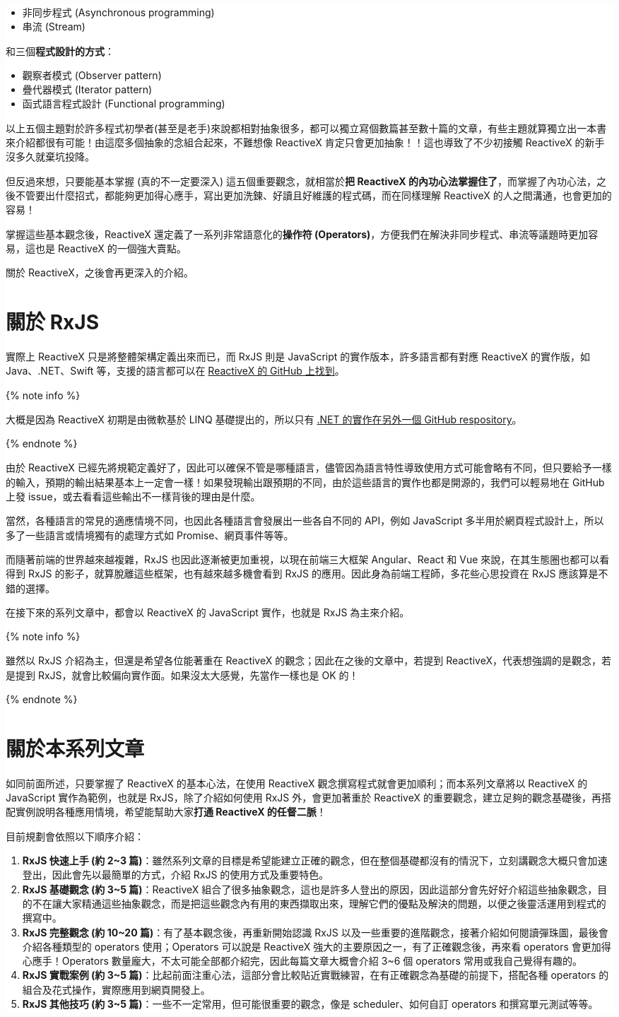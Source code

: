 - 非同步程式 (Asynchronous programming)
- 串流 (Stream)

和三個**程式設計的方式**：

- 觀察者模式 (Observer pattern)
- 疊代器模式 (Iterator pattern)
- 函式語言程式設計 (Functional programming)

以上五個主題對於許多程式初學者(甚至是老手)來說都相對抽象很多，都可以獨立寫個數篇甚至數十篇的文章，有些主題就算獨立出一本書來介紹都很有可能！由這麼多個抽象的念組合起來，不難想像 ReactiveX 肯定只會更加抽象！！這也導致了不少初接觸 ReactiveX 的新手沒多久就棄坑投降。

但反過來想，只要能基本掌握 (真的不一定要深入) 這五個重要觀念，就相當於**把 ReactiveX 的內功心法掌握住了**，而掌握了內功心法，之後不管要出什麼招式，都能夠更加得心應手，寫出更加洗鍊、好讀且好維護的程式碼，而在同樣理解 ReactiveX 的人之間溝通，也會更加的容易！

掌握這些基本觀念後，ReactiveX 還定義了一系列非常語意化的**操作符 (Operators)**，方便我們在解決非同步程式、串流等議題時更加容易，這也是 ReactiveX 的一個強大賣點。

關於 ReactiveX，之後會再更深入的介紹。

# 關於 RxJS

實際上 ReactiveX 只是將整體架構定義出來而已，而 RxJS 則是 JavaScript 的實作版本，許多語言都有對應 ReactiveX 的實作版，如 Java、.NET、Swift 等，支援的語言都可以在 [ReactiveX 的 GitHub 上找到](https://github.com/ReactiveX)。

{% note info %}

大概是因為 ReactiveX 初期是由微軟基於 LINQ 基礎提出的，所以只有 [.NET 的實作在另外一個 GitHub respository](https://github.com/dotnet/reactive)。

{% endnote %}

由於 ReactiveX 已經先將規範定義好了，因此可以確保不管是哪種語言，儘管因為語言特性導致使用方式可能會略有不同，但只要給予一樣的輸入，預期的輸出結果基本上一定會一樣！如果發現輸出跟預期的不同，由於這些語言的實作也都是開源的，我們可以輕易地在 GitHub 上發 issue，或去看看這些輸出不一樣背後的理由是什麼。

當然，各種語言的常見的適應情境不同，也因此各種語言會發展出一些各自不同的 API，例如 JavaScript 多半用於網頁程式設計上，所以多了一些語言或情境獨有的處理方式如 Promise、網頁事件等等。

而隨著前端的世界越來越複雜，RxJS 也因此逐漸被更加重視，以現在前端三大框架 Angular、React 和 Vue 來說，在其生態圈也都可以看得到 RxJS 的影子，就算脫離這些框架，也有越來越多機會看到 RxJS 的應用。因此身為前端工程師，多花些心思投資在 RxJS 應該算是不錯的選擇。

在接下來的系列文章中，都會以 ReactiveX 的 JavaScript 實作，也就是 RxJS 為主來介紹。 

{% note info %}

雖然以 RxJS 介紹為主，但還是希望各位能著重在 ReactiveX 的觀念；因此在之後的文章中，若提到 ReactiveX，代表想強調的是觀念，若是提到 RxJS，就會比較偏向實作面。如果沒太大感覺，先當作一樣也是 OK 的！

{% endnote %}

# 關於本系列文章

如同前面所述，只要掌握了 ReactiveX 的基本心法，在使用 ReactiveX 觀念撰寫程式就會更加順利；而本系列文章將以 ReactiveX 的 JavaScript 實作為範例，也就是 RxJS，除了介紹如何使用 RxJS 外，會更加著重於 ReactiveX 的重要觀念，建立足夠的觀念基礎後，再搭配實例說明各種應用情境，希望能幫助大家**打通 ReactiveX 的任督二脈**！

目前規劃會依照以下順序介紹：

1. **RxJS 快速上手 (約 2~3 篇)**：雖然系列文章的目標是希望能建立正確的觀念，但在整個基礎都沒有的情況下，立刻講觀念大概只會加速登出，因此會先以最簡單的方式，介紹 RxJS 的使用方式及重要特色。
2. **RxJS 基礎觀念 (約 3~5 篇)**：ReactiveX 組合了很多抽象觀念，這也是許多人登出的原因，因此這部分會先好好介紹這些抽象觀念，目的不在讓大家精通這些抽象觀念，而是把這些觀念內有用的東西擷取出來，理解它們的優點及解決的問題，以便之後靈活運用到程式的撰寫中。
3. **RxJS 完整觀念 (約 10~20 篇)**：有了基本觀念後，再重新開始認識 RxJS 以及一些重要的進階觀念，接著介紹如何閱讀彈珠圖，最後會介紹各種類型的 operators 使用；Operators 可以說是 ReactiveX 強大的主要原因之一，有了正確觀念後，再來看 operators 會更加得心應手！Operators 數量龐大，不太可能全部都介紹完，因此每篇文章大概會介紹 3~6 個 operators 常用或我自己覺得有趣的。
4. **RxJS 實戰案例 (約 3~5 篇)**：比起前面注重心法，這部分會比較貼近實戰練習，在有正確觀念為基礎的前提下，搭配各種 operators 的組合及花式操作，實際應用到網頁開發上。
5. **RxJS 其他技巧 (約 3~5 篇)**：一些不一定常用，但可能很重要的觀念，像是 scheduler、如何自訂 operators 和撰寫單元測試等等。
